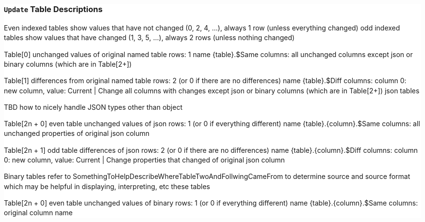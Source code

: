 ### `Update` Table Descriptions

Even indexed tables show values that have not changed (0, 2, 4, ...), always 1 row (unless everything changed)
odd indexed tables show values that have changed (1, 3, 5, ...), always 2 rows (unless nothing changed)


Table[0]
	unchanged values of original named table
	rows: 1
	name {table}.$Same
	columns:
		all unchanged columns
		except json or binary columns (which are in Table[2+])

Table[1]
	differences from original named table
	rows: 2 (or 0 if there are no differences)
	name {table}.$Diff
	columns:
		column 0: new column, value: Current | Change
		all columns with changes
		except json or binary columns (which are in Table[2+])
json tables

TBD how to nicely handle JSON types other than object

Table[2n + 0] even table
	unchanged values of json
	rows: 1 (or 0 if everything different)
	name {table}.{column}.$Same
	columns:
		all unchanged properties
		of original json column

Table[2n + 1] odd table
	differences of json
	rows: 2 (or 0 if there are no differences)
	name {table}.{column}.$Diff
	columns:
		column 0: new column, value: Current | Change
		properties that changed
		of original json column

Binary tables
refer to SomethingToHelpDescribeWhereTableTwoAndFollwingCameFrom
to determine source and source format which may be helpful in displaying, interpreting, etc these tables

Table[2n + 0] even table
	unchanged values of binary
	rows: 1 (or 0 if everything different)
	name {table}.{column}.$Same
	columns:
		original column name
